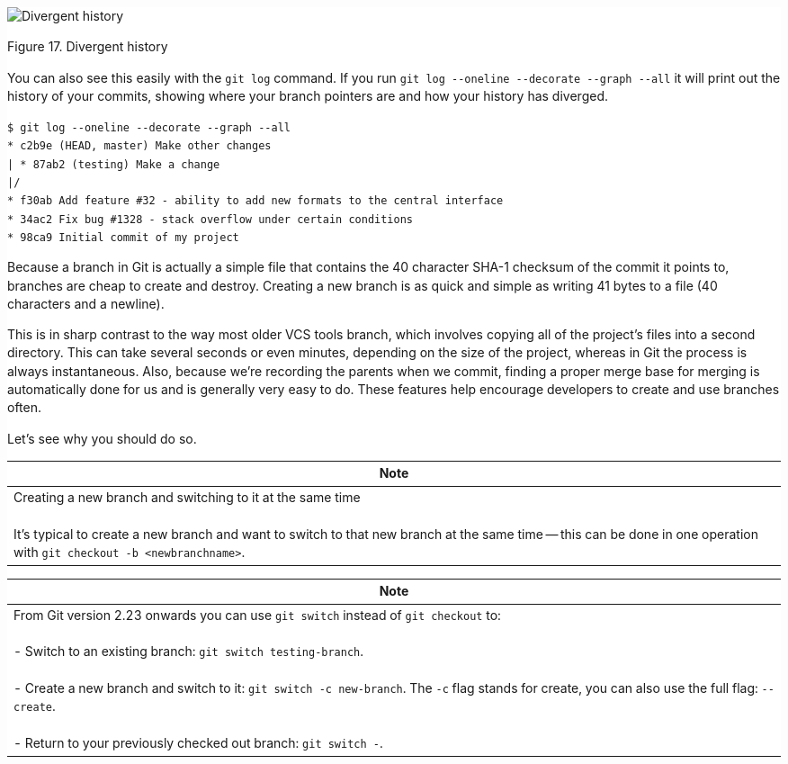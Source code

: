 ![Divergent history](https://git-scm.com/book/en/v2/images/advance-master.png)

Figure 17. Divergent history

You can also see this easily with the `git log` command. If you run `git log --oneline --decorate --graph --all` it will print out the history of your commits, showing where your branch pointers are and how your history has diverged.

```console
$ git log --oneline --decorate --graph --all
* c2b9e (HEAD, master) Make other changes
| * 87ab2 (testing) Make a change
|/
* f30ab Add feature #32 - ability to add new formats to the central interface
* 34ac2 Fix bug #1328 - stack overflow under certain conditions
* 98ca9 Initial commit of my project
```

Because a branch in Git is actually a simple file that contains the 40 character SHA-1 checksum of the commit it points to, branches are cheap to create and destroy. Creating a new branch is as quick and simple as writing 41 bytes to a file (40 characters and a newline).

This is in sharp contrast to the way most older VCS tools branch, which involves copying all of the project’s files into a second directory. This can take several seconds or even minutes, depending on the size of the project, whereas in Git the process is always instantaneous. Also, because we’re recording the parents when we commit, finding a proper merge base for merging is automatically done for us and is generally very easy to do. These features help encourage developers to create and use branches often.

Let’s see why you should do so.

| Note                                                                                                                                                                                                                                     |
| ---------------------------------------------------------------------------------------------------------------------------------------------------------------------------------------------------------------------------------------- |
| Creating a new branch and switching to it at the same time<br><br>It’s typical to create a new branch and want to switch to that new branch at the same time — this can be done in one operation with `git checkout -b <newbranchname>`. |

| Note                                                                                                                                                                                                                                                                                                                                                                                            |
| ----------------------------------------------------------------------------------------------------------------------------------------------------------------------------------------------------------------------------------------------------------------------------------------------------------------------------------------------------------------------------------------------- |
| From Git version 2.23 onwards you can use `git switch` instead of `git checkout` to:<br><br>- Switch to an existing branch: `git switch testing-branch`.<br>    <br>- Create a new branch and switch to it: `git switch -c new-branch`. The `-c` flag stands for create, you can also use the full flag: `--create`.<br>    <br>- Return to your previously checked out branch: `git switch -`. |
